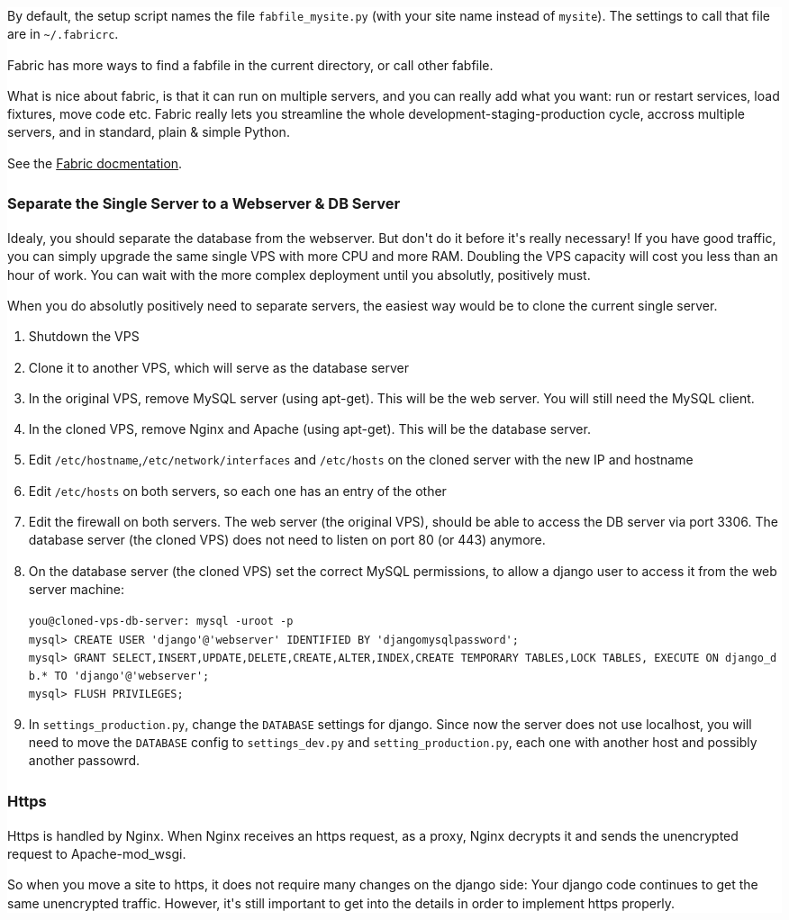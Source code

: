 By default, the setup script names the file `fabfile_mysite.py` (with your site name instead of `mysite`). The settings to call that file are in `~/.fabricrc`.

Fabric has more ways to find a fabfile in the current directory, or call other fabfile.

What is nice about fabric, is  that it can run on multiple servers, and you can really add what you want: run or restart services, load fixtures, move code etc. 
Fabric really lets you streamline the whole development-staging-production cycle, accross multiple servers, and in standard, plain & simple Python.

See the [Fabric docmentation](http://docs.fabfile.org/en/1.10/).


### Separate the Single Server to a Webserver & DB Server
Idealy, you should separate the database from the webserver. But don't do it before it's really necessary! If you have good traffic, you can simply upgrade the same single VPS with more CPU and more RAM. Doubling the VPS capacity will cost you less than an hour of work. You can wait with the more complex deployment until you absolutly, positively must. 

When you do absolutly positively need to separate servers, the easiest way would be to clone the current single server.

1. Shutdown the VPS
2. Clone it to another VPS, which will serve as the database server
3. In the original VPS, remove MySQL server (using apt-get). This will be the web server. You will still need the MySQL client.
4. In the cloned VPS, remove Nginx and Apache (using apt-get). This will be the database server.
5. Edit `/etc/hostname`,`/etc/network/interfaces` and `/etc/hosts` on the cloned server with the new IP and hostname
6. Edit `/etc/hosts` on both servers, so each one has an entry  of the other
7. Edit the firewall on both servers. The web server (the original VPS), should be able to access the DB server via port 3306. The database server (the cloned VPS) does not need to listen on port 80 (or 443) anymore.
8.  On the database server (the cloned VPS) set the correct MySQL permissions, to allow a django user to access it from the web server machine:  
        
        you@cloned-vps-db-server: mysql -uroot -p
        mysql> CREATE USER 'django'@'webserver' IDENTIFIED BY 'djangomysqlpassword';  
        mysql> GRANT SELECT,INSERT,UPDATE,DELETE,CREATE,ALTER,INDEX,CREATE TEMPORARY TABLES,LOCK TABLES, EXECUTE ON django_db.* TO 'django'@'webserver';  
        mysql> FLUSH PRIVILEGES;
             
9. In `settings_production.py`, change the `DATABASE` settings for django. Since now the server does not use localhost, you will need to move the `DATABASE` config to `settings_dev.py` and `setting_production.py`, each one with another host and possibly another passowrd.



### Https

Https is handled by Nginx.  When Nginx receives an https request, as a proxy, Nginx decrypts it and sends the unencrypted request to Apache-mod_wsgi.

So when you move a site to https, it does not require many changes on the django side: Your django code continues to get the same unencrypted traffic. However, it's still important to get into the details in order to implement https properly.
